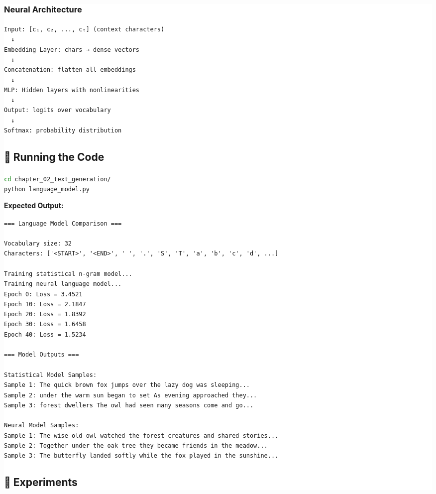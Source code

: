 ### Neural Architecture

```
Input: [c₁, c₂, ..., cₜ] (context characters)
  ↓
Embedding Layer: chars → dense vectors
  ↓
Concatenation: flatten all embeddings
  ↓
MLP: Hidden layers with nonlinearities
  ↓
Output: logits over vocabulary
  ↓
Softmax: probability distribution
```

## 🚀 Running the Code

```bash
cd chapter_02_text_generation/
python language_model.py
```

**Expected Output:**
```
=== Language Model Comparison ===

Vocabulary size: 32
Characters: ['<START>', '<END>', ' ', '.', 'S', 'T', 'a', 'b', 'c', 'd', ...]

Training statistical n-gram model...
Training neural language model...
Epoch 0: Loss = 3.4521
Epoch 10: Loss = 2.1847
Epoch 20: Loss = 1.8392
Epoch 30: Loss = 1.6458
Epoch 40: Loss = 1.5234

=== Model Outputs ===

Statistical Model Samples:
Sample 1: The quick brown fox jumps over the lazy dog was sleeping...
Sample 2: under the warm sun began to set As evening approached they...
Sample 3: forest dwellers The owl had seen many seasons come and go...

Neural Model Samples:
Sample 1: The wise old owl watched the forest creatures and shared stories...
Sample 2: Together under the oak tree they became friends in the meadow...
Sample 3: The butterfly landed softly while the fox played in the sunshine...
```

## 🧪 Experiments
